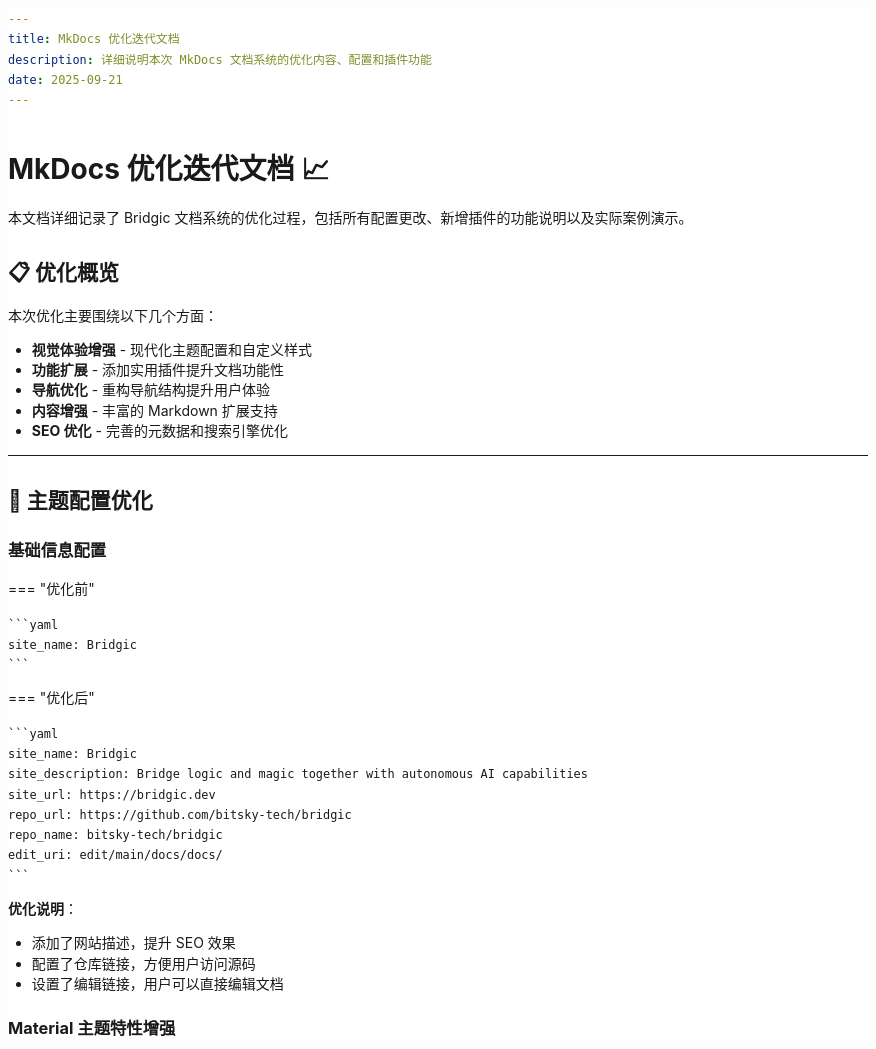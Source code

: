 ```yaml
---
title: MkDocs 优化迭代文档
description: 详细说明本次 MkDocs 文档系统的优化内容、配置和插件功能
date: 2025-09-21
---
```


# MkDocs 优化迭代文档 📈

本文档详细记录了 Bridgic 文档系统的优化过程，包括所有配置更改、新增插件的功能说明以及实际案例演示。

## 📋 优化概览

本次优化主要围绕以下几个方面：

- **视觉体验增强** - 现代化主题配置和自定义样式
- **功能扩展** - 添加实用插件提升文档功能性
- **导航优化** - 重构导航结构提升用户体验
- **内容增强** - 丰富的 Markdown 扩展支持
- **SEO 优化** - 完善的元数据和搜索引擎优化

---

## 🎨 主题配置优化

### 基础信息配置

=== "优化前"

    ```yaml
    site_name: Bridgic
    ```

=== "优化后"

    ```yaml
    site_name: Bridgic
    site_description: Bridge logic and magic together with autonomous AI capabilities
    site_url: https://bridgic.dev
    repo_url: https://github.com/bitsky-tech/bridgic
    repo_name: bitsky-tech/bridgic
    edit_uri: edit/main/docs/docs/
    ```

**优化说明**：
- 添加了网站描述，提升 SEO 效果
- 配置了仓库链接，方便用户访问源码
- 设置了编辑链接，用户可以直接编辑文档

### Material 主题特性增强
